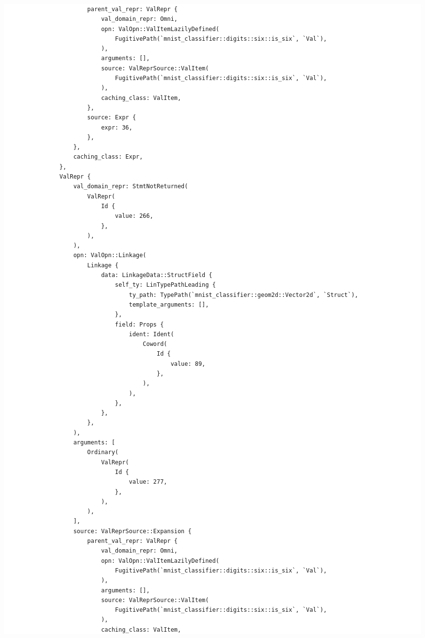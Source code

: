                            parent_val_repr: ValRepr {
                                val_domain_repr: Omni,
                                opn: ValOpn::ValItemLazilyDefined(
                                    FugitivePath(`mnist_classifier::digits::six::is_six`, `Val`),
                                ),
                                arguments: [],
                                source: ValReprSource::ValItem(
                                    FugitivePath(`mnist_classifier::digits::six::is_six`, `Val`),
                                ),
                                caching_class: ValItem,
                            },
                            source: Expr {
                                expr: 36,
                            },
                        },
                        caching_class: Expr,
                    },
                    ValRepr {
                        val_domain_repr: StmtNotReturned(
                            ValRepr(
                                Id {
                                    value: 266,
                                },
                            ),
                        ),
                        opn: ValOpn::Linkage(
                            Linkage {
                                data: LinkageData::StructField {
                                    self_ty: LinTypePathLeading {
                                        ty_path: TypePath(`mnist_classifier::geom2d::Vector2d`, `Struct`),
                                        template_arguments: [],
                                    },
                                    field: Props {
                                        ident: Ident(
                                            Coword(
                                                Id {
                                                    value: 89,
                                                },
                                            ),
                                        ),
                                    },
                                },
                            },
                        ),
                        arguments: [
                            Ordinary(
                                ValRepr(
                                    Id {
                                        value: 277,
                                    },
                                ),
                            ),
                        ],
                        source: ValReprSource::Expansion {
                            parent_val_repr: ValRepr {
                                val_domain_repr: Omni,
                                opn: ValOpn::ValItemLazilyDefined(
                                    FugitivePath(`mnist_classifier::digits::six::is_six`, `Val`),
                                ),
                                arguments: [],
                                source: ValReprSource::ValItem(
                                    FugitivePath(`mnist_classifier::digits::six::is_six`, `Val`),
                                ),
                                caching_class: ValItem,